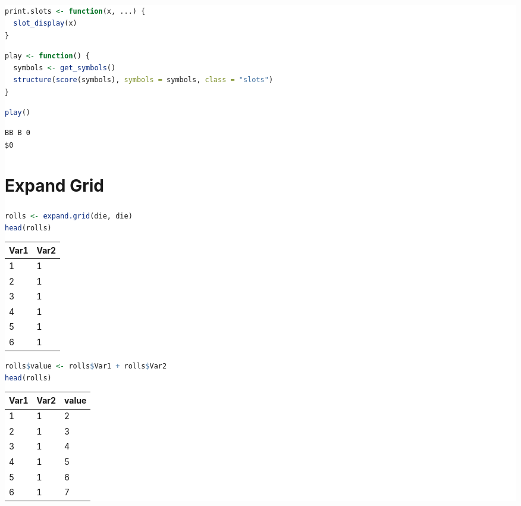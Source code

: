 
```R
print.slots <- function(x, ...) {
  slot_display(x)
}
```


```R
play <- function() {
  symbols <- get_symbols()
  structure(score(symbols), symbols = symbols, class = "slots")
}
```


```R
play()
```


    BB B 0
    $0


# Expand Grid


```R
rolls <- expand.grid(die, die)
head(rolls)
```


<table>
<thead><tr><th>Var1</th><th>Var2</th></tr></thead>
<tbody>
	<tr><td>1</td><td>1</td></tr>
	<tr><td>2</td><td>1</td></tr>
	<tr><td>3</td><td>1</td></tr>
	<tr><td>4</td><td>1</td></tr>
	<tr><td>5</td><td>1</td></tr>
	<tr><td>6</td><td>1</td></tr>
</tbody>
</table>




```R
rolls$value <- rolls$Var1 + rolls$Var2
head(rolls)
```


<table>
<thead><tr><th>Var1</th><th>Var2</th><th>value</th></tr></thead>
<tbody>
	<tr><td>1</td><td>1</td><td>2</td></tr>
	<tr><td>2</td><td>1</td><td>3</td></tr>
	<tr><td>3</td><td>1</td><td>4</td></tr>
	<tr><td>4</td><td>1</td><td>5</td></tr>
	<tr><td>5</td><td>1</td><td>6</td></tr>
	<tr><td>6</td><td>1</td><td>7</td></tr>
</tbody>
</table>
